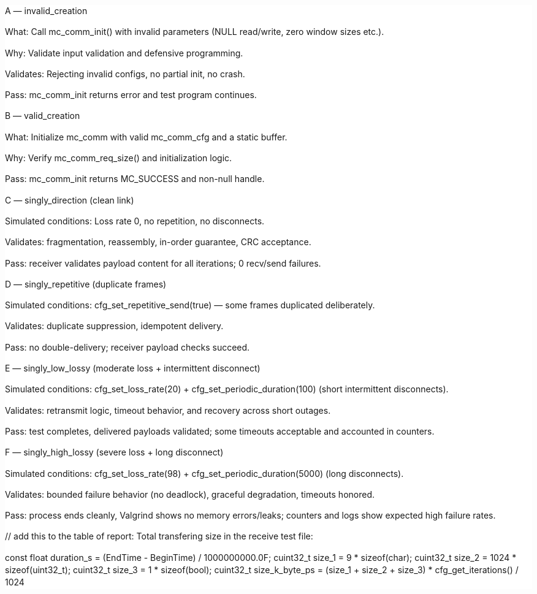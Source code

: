 A — invalid_creation

What: Call mc_comm_init() with invalid parameters (NULL read/write, zero window sizes etc.).

Why: Validate input validation and defensive programming.

Validates: Rejecting invalid configs, no partial init, no crash.

Pass: mc_comm_init returns error and test program continues.

B — valid_creation

What: Initialize mc_comm with valid mc_comm_cfg and a static buffer.

Why: Verify mc_comm_req_size() and initialization logic.

Pass: mc_comm_init returns MC_SUCCESS and non-null handle.

C — singly_direction (clean link)

Simulated conditions: Loss rate 0, no repetition, no disconnects.

Validates: fragmentation, reassembly, in-order guarantee, CRC acceptance.

Pass: receiver validates payload content for all iterations; 0 recv/send failures.

D — singly_repetitive (duplicate frames)

Simulated conditions: cfg_set_repetitive_send(true) — some frames duplicated deliberately.

Validates: duplicate suppression, idempotent delivery.

Pass: no double-delivery; receiver payload checks succeed.

E — singly_low_lossy (moderate loss + intermittent disconnect)

Simulated conditions: cfg_set_loss_rate(20) + cfg_set_periodic_duration(100) (short intermittent disconnects).

Validates: retransmit logic, timeout behavior, and recovery across short outages.

Pass: test completes, delivered payloads validated; some timeouts acceptable and accounted in counters.

F — singly_high_lossy (severe loss + long disconnect)

Simulated conditions: cfg_set_loss_rate(98) + cfg_set_periodic_duration(5000) (long disconnects).

Validates: bounded failure behavior (no deadlock), graceful degradation, timeouts honored.

Pass: process ends cleanly, Valgrind shows no memory errors/leaks; counters and logs show expected high failure rates.


// add this to the table of report: Total transfering size in the receive test file:

  const float duration_s = (EndTime - BeginTime) / 1000000000.0F;
  cuint32_t size_1 = 9 * sizeof(char);
  cuint32_t size_2 = 1024 * sizeof(uint32_t);
  cuint32_t size_3 = 1 * sizeof(bool);
  cuint32_t size_k_byte_ps = (size_1 + size_2 + size_3) * cfg_get_iterations() / 1024



